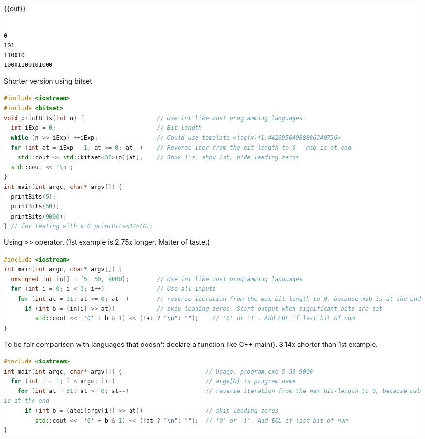{{out}}

```txt

0
101
110010
10001100101000

```

Shorter version using bitset

```cpp
#include <iostream>
#include <bitset>
void printBits(int n) {                     // Use int like most programming languages.
  int iExp = 0;                             // Bit-length
  while (n >> iExp) ++iExp;                 // Could use template <log(x)*1.44269504088896340736>
  for (int at = iExp - 1; at >= 0; at--)    // Reverse iter from the bit-length to 0 - msb is at end
    std::cout << std::bitset<32>(n)[at];    // Show 1's, show lsb, hide leading zeros
  std::cout << '\n';
}
int main(int argc, char* argv[]) {
  printBits(5);
  printBits(50);
  printBits(9000);
} // for testing with n=0 printBits<32>(0);
```

Using >> operator. (1st example is 2.75x longer. Matter of taste.)

```cpp
#include <iostream>
int main(int argc, char* argv[]) {
  unsigned int in[] = {5, 50, 9000};        // Use int like most programming languages
  for (int i = 0; i < 3; i++)               // Use all inputs
    for (int at = 31; at >= 0; at--)        // reverse iteration from the max bit-length to 0, because msb is at the end
      if (int b = (in[i] >> at))            // skip leading zeros. Start output when significant bits are set
         std::cout << ('0' + b & 1) << (!at ? "\n": "");	// '0' or '1'. Add EOL if last bit of num
}

```

To be fair comparison with languages that doesn't declare a function like C++ main(). 3.14x shorter than 1st example.

```cpp
#include <iostream>
int main(int argc, char* argv[]) {                        // Usage: program.exe 5 50 9000
  for (int i = 1; i < argc; i++)                          // argv[0] is program name
    for (int at = 31; at >= 0; at--)                      // reverse iteration from the max bit-length to 0, because msb is at the end
      if (int b = (atoi(argv[i]) >> at))                  // skip leading zeros
         std::cout << ('0' + b & 1) << (!at ? "\n": "");  // '0' or '1'. Add EOL if last bit of num
}

```
